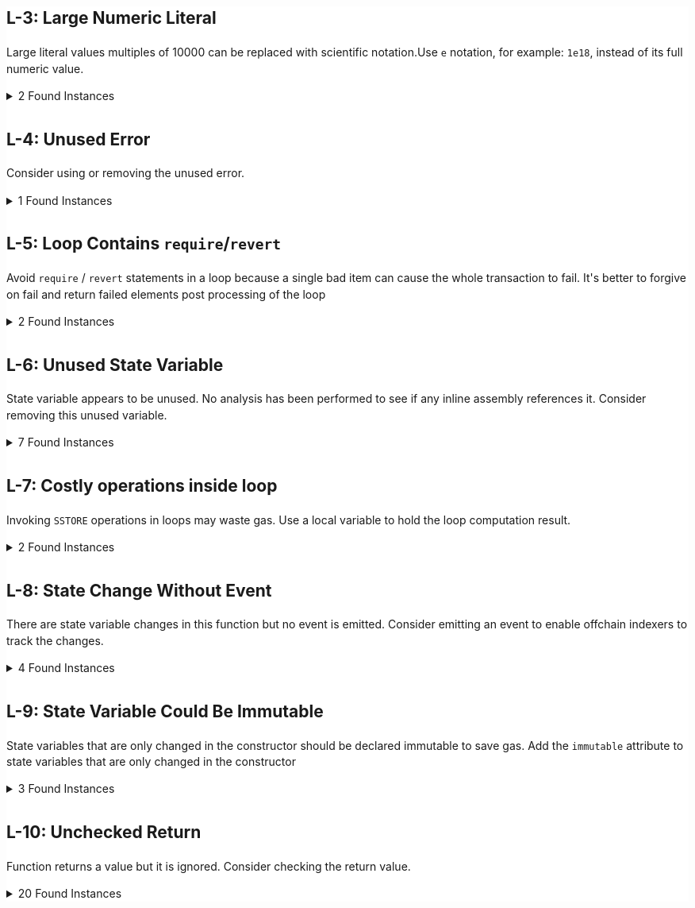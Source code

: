 
## L-3: Large Numeric Literal

Large literal values multiples of 10000 can be replaced with scientific notation.Use `e` notation, for example: `1e18`, instead of its full numeric value.

<details><summary>2 Found Instances</summary></details>



## L-4: Unused Error

Consider using or removing the unused error.

<details><summary>1 Found Instances</summary></details>



## L-5: Loop Contains `require`/`revert`

Avoid `require` / `revert` statements in a loop because a single bad item can cause the whole transaction to fail. It's better to forgive on fail and return failed elements post processing of the loop

<details><summary>2 Found Instances</summary></details>



## L-6: Unused State Variable

State variable appears to be unused. No analysis has been performed to see if any inline assembly references it. Consider removing this unused variable.

<details><summary>7 Found Instances</summary></details>



## L-7: Costly operations inside loop

Invoking `SSTORE` operations in loops may waste gas. Use a local variable to hold the loop computation result.

<details><summary>2 Found Instances</summary></details>



## L-8: State Change Without Event

There are state variable changes in this function but no event is emitted. Consider emitting an event to enable offchain indexers to track the changes.

<details><summary>4 Found Instances</summary></details>



## L-9: State Variable Could Be Immutable

State variables that are only changed in the constructor should be declared immutable to save gas. Add the `immutable` attribute to state variables that are only changed in the constructor

<details><summary>3 Found Instances</summary></details>



## L-10: Unchecked Return

Function returns a value but it is ignored. Consider checking the return value.

<details><summary>20 Found Instances</summary></details>



